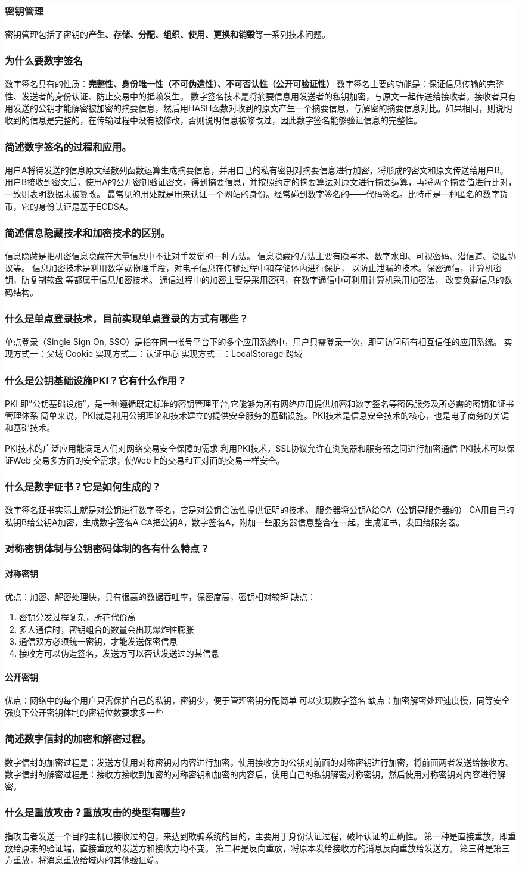 ### 密钥管理
密钥管理包括了密钥的**产生、存储、分配、组织、使用、更换和销毁**等一系列技术问题。
### 为什么要数字签名
数字签名具有的性质：**完整性、身份唯一性（不可伪造性）、不可否认性（公开可验证性）**
数字签名主要的功能是：保证信息传输的完整性、发送者的身份认证、防止交易中的抵赖发生。
数字签名技术是将摘要信息用发送者的私钥加密，与原文一起传送给接收者。接收者只有用发送的公钥才能解密被加密的摘要信息，然后用HASH函数对收到的原文产生一个摘要信息，与解密的摘要信息对比。如果相同，则说明收到的信息是完整的，在传输过程中没有被修改，否则说明信息被修改过，因此数字签名能够验证信息的完整性。
### 简述数字签名的过程和应用。
用户A将待发送的信息原文经散列函数运算生成摘要信息，并用自己的私有密钥对摘要信息进行加密，将形成的密文和原文传送给用户B。
用户B接收到密文后，使用A的公开密钥验证密文，得到摘要信息，并按照约定的摘要算法对原文进行摘要运算，再将两个摘要值进行比对，一致则表明数据未被篡改。
最常见的用处就是用来认证一个网站的身份。经常碰到数字签名的——代码签名。比特币是一种匿名的数字货币，它的身份认证是基于ECDSA。
### 简述信息隐藏技术和加密技术的区别。
信息隐藏是把机密信息隐藏在大量信息中不让对手发觉的一种方法。
信息隐藏的方法主要有隐写术、数字水印、可视密码、潜信道、隐匿协议等。
信息加密技术是利用数学或物理手段，对电子信息在传输过程中和存储体内进行保护，
以防止泄漏的技术。保密通信，计算机密钥，防复制软盘 等都属于信息加密技术。
通信过程中的加密主要是采用密码，在数字通信中可利用计算机采用加密法，
改变负载信息的数码结构。
### 什么是单点登录技术，目前实现单点登录的方式有哪些？
单点登录（Single Sign On, SSO）是指在同一帐号平台下的多个应用系统中，用户只需登录一次，即可访问所有相互信任的应用系统。
实现方式一：父域 Cookie
实现方式二：认证中心
实现方式三：LocalStorage 跨域
### 什么是公钥基础设施PKI？它有什么作用？
PKI 即”公钥基础设施”，是一种遵循既定标准的密钥管理平台,它能够为所有网络应用提供加密和数字签名等密码服务及所必需的密钥和证书管理体系
简单来说，PKI就是利用公钥理论和技术建立的提供安全服务的基础设施。PKI技术是信息安全技术的核心，也是电子商务的关键和基础技术。

PKI技术的广泛应用能满足人们对网络交易安全保障的需求
利用PKI技术，SSL协议允许在浏览器和服务器之间进行加密通信
PKI技术可以保证Web 交易多方面的安全需求，使Web上的交易和面对面的交易一样安全。

### 什么是数字证书？它是如何生成的？
数字签名证书实际上就是对公钥进行数字签名，它是对公钥合法性提供证明的技术。
服务器将公钥A给CA（公钥是服务器的）
CA用自己的私钥B给公钥A加密，生成数字签名A
CA把公钥A，数字签名A，附加一些服务器信息整合在一起，生成证书，发回给服务器。

### 对称密钥体制与公钥密码体制的各有什么特点？
#### 对称密钥
优点：加密、解密处理快，具有很高的数据吞吐率，保密度高，密钥相对较短
缺点：
1. 密钥分发过程复杂，所花代价高
2. 多人通信时，密钥组合的数量会出现爆炸性膨胀
3. 通信双方必须统一密钥，才能发送保密信息
4. 接收方可以伪造签名，发送方可以否认发送过的某信息

#### 公开密钥
优点：网络中的每个用户只需保护自己的私钥，密钥少，便于管理密钥分配简单
可以实现数字签名
缺点：加密解密处理速度慢，同等安全强度下公开密钥体制的密钥位数要求多一些
### 简述数字信封的加密和解密过程。
数字信封的加密过程是：发送方使用对称密钥对内容进行加密，使用接收方的公钥对前面的对称密钥进行加密，将前面两者发送给接收方。
数字信封的解密过程是：接收方接收到加密的对称密钥和加密的内容后，使用自己的私钥解密对称密钥，然后使用对称密钥对内容进行解密。
### 什么是重放攻击？重放攻击的类型有哪些?
指攻击者发送一个目的主机已接收过的包，来达到欺骗系统的目的，主要用于身份认证过程，破坏认证的正确性。
第一种是直接重放，即重放给原来的验证端，直接重放的发送方和接收方均不变。
第二种是反向重放，将原本发给接收方的消息反向重放给发送方。
第三种是第三方重放，将消息重放给域内的其他验证端。